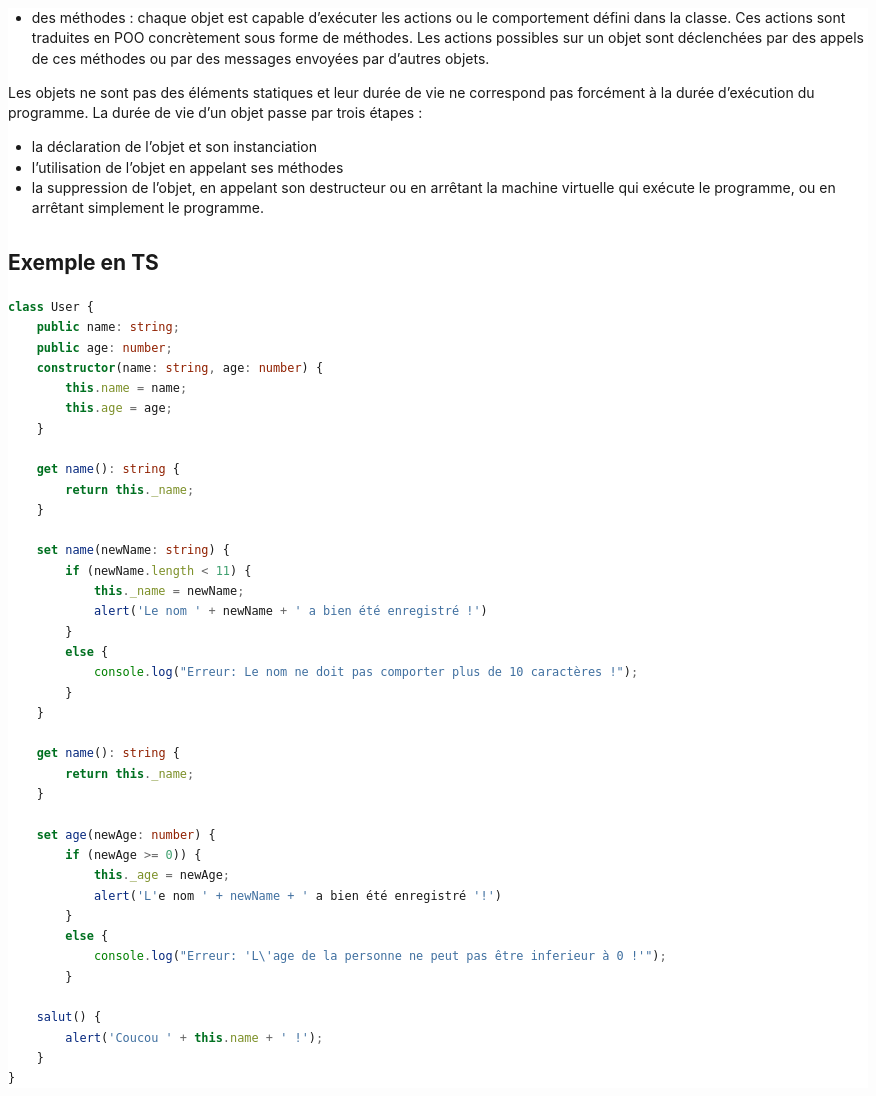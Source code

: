 - des méthodes : chaque objet est capable d’exécuter les actions ou le comportement défini dans la classe. Ces actions sont traduites en POO concrètement sous forme de méthodes. Les actions possibles sur un objet sont déclenchées par des appels de ces méthodes ou par des messages envoyées par d’autres objets.

Les objets ne sont pas des éléments statiques et leur durée de vie ne correspond pas forcément à la durée d’exécution du programme. La durée de vie d’un objet passe par trois étapes :

- la déclaration de l’objet et son instanciation
- l’utilisation de l’objet en appelant ses méthodes
- la suppression de l’objet, en appelant son destructeur ou en arrêtant la machine virtuelle qui exécute le programme, ou en arrêtant simplement le programme.

## Exemple en TS

```TypeScript
class User {
    public name: string;
    public age: number;
    constructor(name: string, age: number) {
        this.name = name;
        this.age = age;
    }

    get name(): string {
        return this._name;
    }

    set name(newName: string) {
        if (newName.length < 11) {
            this._name = newName;
            alert('Le nom ' + newName + ' a bien été enregistré !')
        }
        else {
            console.log("Erreur: Le nom ne doit pas comporter plus de 10 caractères !");
        }
    }

    get name(): string {
        return this._name;
    }

    set age(newAge: number) {
        if (newAge >= 0)) {
            this._age = newAge;
            alert('L'e nom ' + newName + ' a bien été enregistré '!')
        }
        else {
            console.log("Erreur: 'L\'age de la personne ne peut pas être inferieur à 0 !'");
        }

    salut() {
        alert('Coucou ' + this.name + ' !');
    }
}
```
